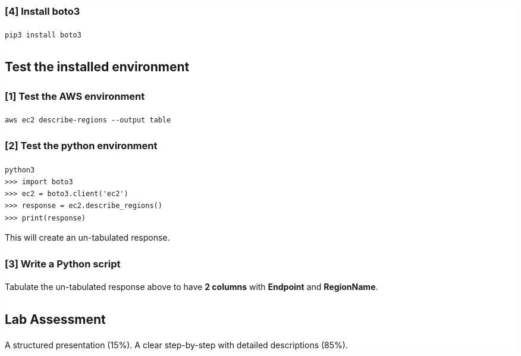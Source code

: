 
### [4] Install boto3

```
pip3 install boto3
```

## Test the installed environment

### [1] Test the AWS environment

```
aws ec2 describe-regions --output table
```

### [2] Test the python environment

```
python3
>>> import boto3
>>> ec2 = boto3.client('ec2')
>>> response = ec2.describe_regions()
>>> print(response)
```

This will create an un-tabulated response.

### [3] Write a Python script

Tabulate the un-tabulated response above to have **2 columns** with **Endpoint** and **RegionName**.

## Lab Assessment

A structured presentation (15%). A clear step-by-step with detailed descriptions (85%). 
